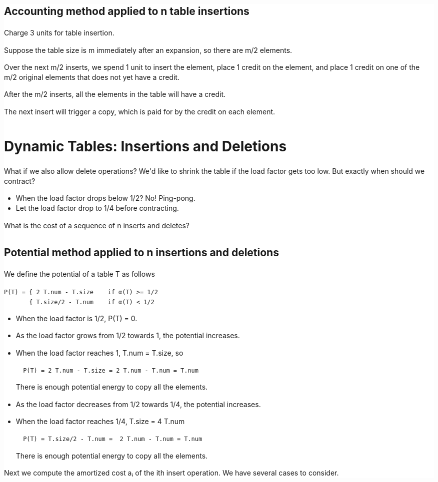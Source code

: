 ## Accounting method applied to n table insertions

Charge 3 units for table insertion.

Suppose the table size is m immediately after an expansion,
so there are m/2 elements.

Over the next m/2 inserts, we spend 1 unit to insert the element,
place 1 credit on the element, and place 1 credit on one of the m/2
original elements that does not yet have a credit.

After the m/2 inserts, all the elements in the table will have a
credit.

The next insert will trigger a copy, which is paid for by the credit
on each element.


# Dynamic Tables: Insertions and Deletions

What if we also allow delete operations?  We'd like to shrink the
table if the load factor gets too low.  But exactly when should we
contract?
	
* When the load factor drops below 1/2? No! Ping-pong.
* Let the load factor drop to 1/4 before contracting.
     
What is the cost of a sequence of n inserts and deletes?

## Potential method applied to n insertions and deletions

We define the potential of a table T as follows

    P(T) = { 2 T.num - T.size    if α(T) >= 1/2
	       { T.size/2 - T.num    if α(T) < 1/2

* When the load factor is 1/2, P(T) = 0.

* As the load factor grows from 1/2 towards 1, the potential increases.

* When the load factor reaches 1, T.num = T.size, so

        P(T) = 2 T.num - T.size = 2 T.num - T.num = T.num
  
  There is enough potential energy to copy all the elements.

* As the load factor decreases from 1/2 towards 1/4, the potential
  increases.

* When the load factor reaches 1/4, T.size = 4 T.num

        P(T) = T.size/2 - T.num =  2 T.num - T.num = T.num
		
  There is enough potential energy to copy all the elements.

Next we compute the amortized cost aᵢ of the ith insert operation.
We have several cases to consider.
